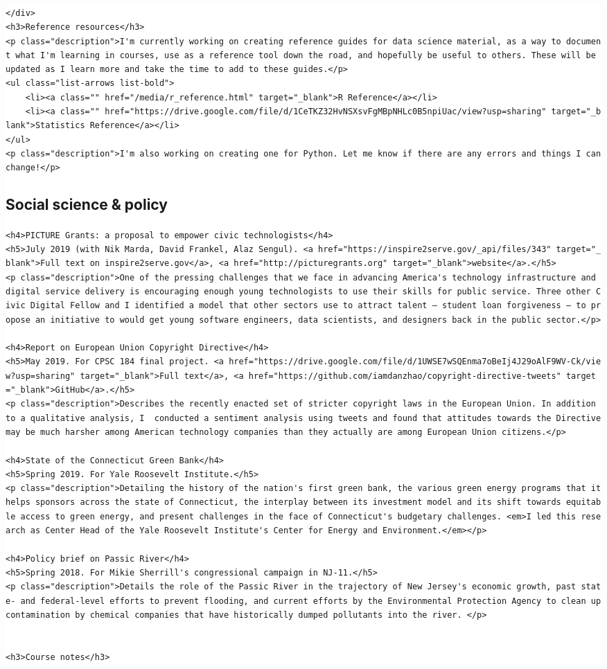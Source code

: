     </div>
    <h3>Reference resources</h3>
    <p class="description">I'm currently working on creating reference guides for data science material, as a way to document what I'm learning in courses, use as a reference tool down the road, and hopefully be useful to others. These will be updated as I learn more and take the time to add to these guides.</p>
    <ul class="list-arrows list-bold">
        <li><a class="" href="/media/r_reference.html" target="_blank">R Reference</a></li>
        <li><a class="" href="https://drive.google.com/file/d/1CeTKZ32HvNSXsvFgMBpNHLc0B5npiUac/view?usp=sharing" target="_blank">Statistics Reference</a></li>
    </ul>
    <p class="description">I'm also working on creating one for Python. Let me know if there are any errors and things I can change!</p>
</div>
<div class="wide sep"></div>
<div class="wide">
    <h2><a id="social-science" class="anchor"></a>Social science & policy</h2>

    <h4>PICTURE Grants: a proposal to empower civic technologists</h4>
    <h5>July 2019 (with Nik Marda, David Frankel, Alaz Sengul). <a href="https://inspire2serve.gov/_api/files/343" target="_blank">Full text on inspire2serve.gov</a>, <a href="http://picturegrants.org" target="_blank">website</a>.</h5>
    <p class="description">One of the pressing challenges that we face in advancing America's technology infrastructure and digital service delivery is encouraging enough young technologists to use their skills for public service. Three other Civic Digital Fellow and I identified a model that other sectors use to attract talent — student loan forgiveness — to propose an initiative to would get young software engineers, data scientists, and designers back in the public sector.</p>

    <h4>Report on European Union Copyright Directive</h4>
    <h5>May 2019. For CPSC 184 final project. <a href="https://drive.google.com/file/d/1UWSE7wSQEnma7oBeIj4J29oAlF9WV-Ck/view?usp=sharing" target="_blank">Full text</a>, <a href="https://github.com/iamdanzhao/copyright-directive-tweets" target="_blank">GitHub</a>.</h5>
    <p class="description">Describes the recently enacted set of stricter copyright laws in the European Union. In addition to a qualitative analysis, I  conducted a sentiment analysis using tweets and found that attitudes towards the Directive may be much harsher among American technology companies than they actually are among European Union citizens.</p>

    <h4>State of the Connecticut Green Bank</h4>
    <h5>Spring 2019. For Yale Roosevelt Institute.</h5>
    <p class="description">Detailing the history of the nation's first green bank, the various green energy programs that it helps sponsors across the state of Connecticut, the interplay between its investment model and its shift towards equitable access to green energy, and present challenges in the face of Connecticut's budgetary challenges. <em>I led this research as Center Head of the Yale Roosevelt Institute's Center for Energy and Environment.</em></p>

    <h4>Policy brief on Passic River</h4>
    <h5>Spring 2018. For Mikie Sherrill's congressional campaign in NJ-11.</h5>
    <p class="description">Details the role of the Passic River in the trajectory of New Jersey's economic growth, past state- and federal-level efforts to prevent flooding, and current efforts by the Environmental Protection Agency to clean up contamination by chemical companies that have historically dumped pollutants into the river. </p>


    <h3>Course notes</h3>
